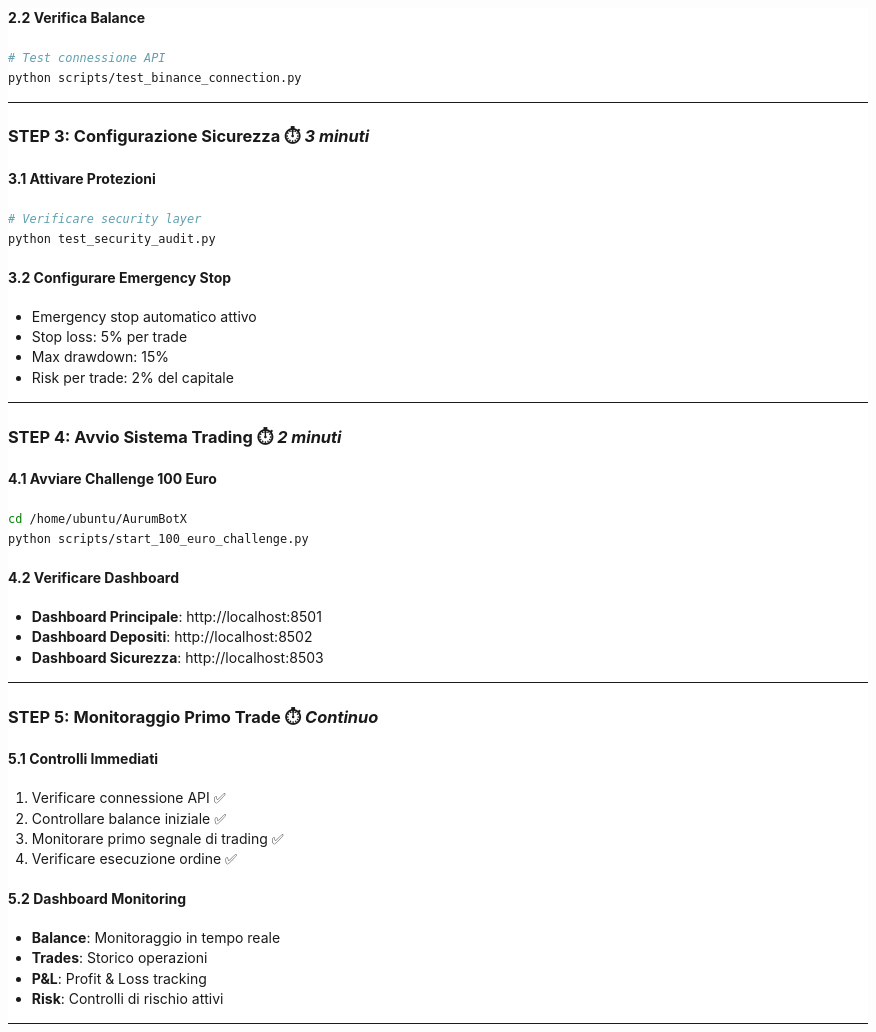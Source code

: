 #### 2.2 Verifica Balance
```bash
# Test connessione API
python scripts/test_binance_connection.py
```

---

### **STEP 3: Configurazione Sicurezza** ⏱️ *3 minuti*

#### 3.1 Attivare Protezioni
```bash
# Verificare security layer
python test_security_audit.py
```

#### 3.2 Configurare Emergency Stop
- Emergency stop automatico attivo
- Stop loss: 5% per trade
- Max drawdown: 15%
- Risk per trade: 2% del capitale

---

### **STEP 4: Avvio Sistema Trading** ⏱️ *2 minuti*

#### 4.1 Avviare Challenge 100 Euro
```bash
cd /home/ubuntu/AurumBotX
python scripts/start_100_euro_challenge.py
```

#### 4.2 Verificare Dashboard
- **Dashboard Principale**: http://localhost:8501
- **Dashboard Depositi**: http://localhost:8502
- **Dashboard Sicurezza**: http://localhost:8503

---

### **STEP 5: Monitoraggio Primo Trade** ⏱️ *Continuo*

#### 5.1 Controlli Immediati
1. Verificare connessione API ✅
2. Controllare balance iniziale ✅
3. Monitorare primo segnale di trading ✅
4. Verificare esecuzione ordine ✅

#### 5.2 Dashboard Monitoring
- **Balance**: Monitoraggio in tempo reale
- **Trades**: Storico operazioni
- **P&L**: Profit & Loss tracking
- **Risk**: Controlli di rischio attivi

---